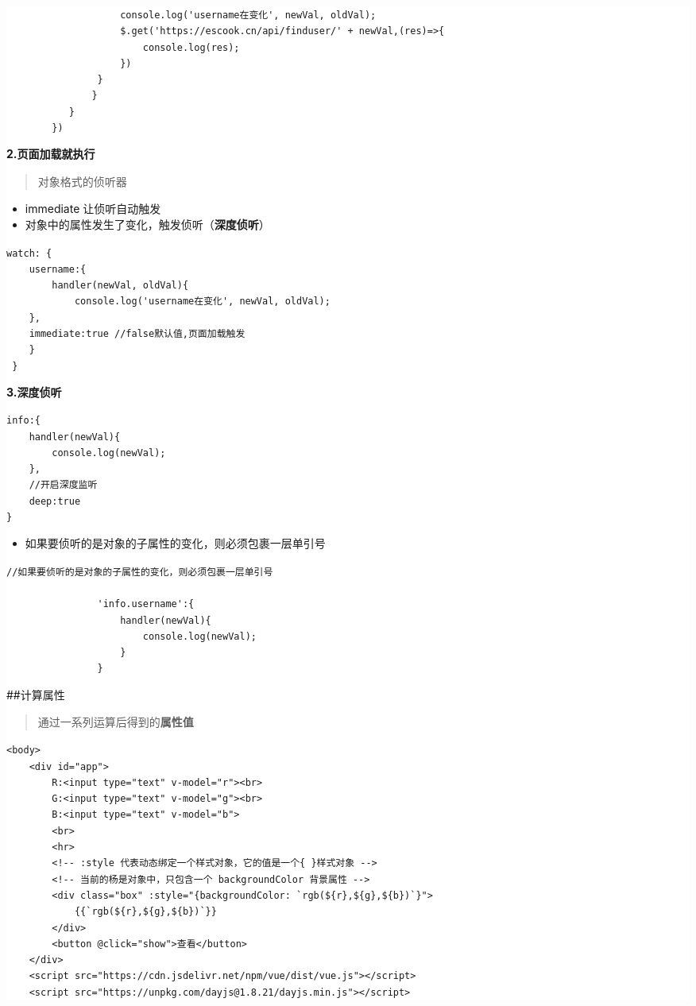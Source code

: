 ```
                    console.log('username在变化', newVal, oldVal);
                    $.get('https://escook.cn/api/finduser/' + newVal,(res)=>{
                        console.log(res);
                    })
                }
               }
           }
        })
```
**2.页面加载就执行**
> 对象格式的侦听器

- immediate 让侦听自动触发
- 对象中的属性发生了变化，触发侦听（**深度侦听**）

```
watch: {
	username:{
		handler(newVal, oldVal){
			console.log('username在变化', newVal, oldVal);
	},
    immediate:true //false默认值,页面加载触发
	}
 }
```
**3.深度侦听**
```
info:{
	handler(newVal){
		console.log(newVal);
	},
	//开启深度监听
 	deep:true
}
```
- 如果要侦听的是对象的子属性的变化，则必须包裹一层单引号

```
//如果要侦听的是对象的子属性的变化，则必须包裹一层单引号

                'info.username':{
                    handler(newVal){
                        console.log(newVal);
                    }
                }
```

##计算属性
> 通过一系列运算后得到的**属性值**

```
<body>
    <div id="app">
        R:<input type="text" v-model="r"><br>
        G:<input type="text" v-model="g"><br>
        B:<input type="text" v-model="b">
        <br>
        <hr>
        <!-- :style 代表动态绑定一个样式对象，它的值是一个{ }样式对象 -->
        <!-- 当前的杨是对象中，只包含一个 backgroundColor 背景属性 -->
        <div class="box" :style="{backgroundColor: `rgb(${r},${g},${b})`}">
            {{`rgb(${r},${g},${b})`}}
        </div>
        <button @click="show">查看</button>
    </div>
    <script src="https://cdn.jsdelivr.net/npm/vue/dist/vue.js"></script>
    <script src="https://unpkg.com/dayjs@1.8.21/dayjs.min.js"></script>
```